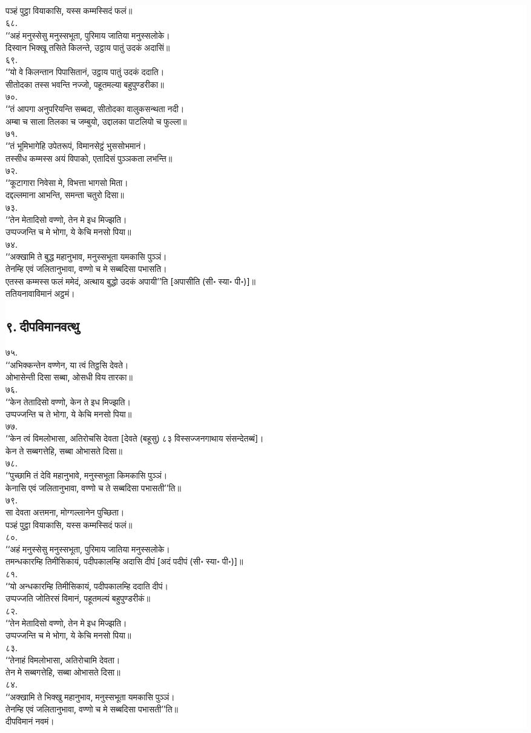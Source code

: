 पञ्हं पुट्ठा वियाकासि, यस्स कम्मस्सिदं फलं॥  
६८.  
‘‘अहं मनुस्सेसु मनुस्सभूता, पुरिमाय जातिया मनुस्सलोके।  
दिस्वान भिक्खू तसिते किलन्ते, उट्ठाय पातुं उदकं अदासिं॥  
६९.  
‘‘यो वे किलन्तान पिपासितानं, उट्ठाय पातुं उदकं ददाति।  
सीतोदका तस्स भवन्ति नज्‍जो, पहूतमल्या बहुपुण्डरीका॥  
७०.  
‘‘तं आपगा अनुपरियन्ति सब्बदा, सीतोदका वालुकसन्थता नदी।  
अम्बा च साला तिलका च जम्बुयो, उद्दालका पाटलियो च फुल्‍ला॥  
७१.  
‘‘तं भूमिभागेहि उपेतरूपं, विमानसेट्ठं भुससोभमानं।  
तस्सीध कम्मस्स अयं विपाको, एतादिसं पुञ्‍ञकता लभन्ति॥  
७२.  
‘‘कूटागारा निवेसा मे, विभत्ता भागसो मिता।  
दद्दल्‍लमाना आभन्ति, समन्ता चतुरो दिसा॥  
७३.  
‘‘तेन मेतादिसो वण्णो, तेन मे इध मिज्झति।  
उप्पज्‍जन्ति च मे भोगा, ये केचि मनसो पिया॥  
७४.  
‘‘अक्खामि ते बुद्ध महानुभाव, मनुस्सभूता यमकासि पुञ्‍ञं।  
तेनम्हि एवं जलितानुभावा, वण्णो च मे सब्बदिसा पभासति।  
एतस्स कम्मस्स फलं ममेदं, अत्थाय बुद्धो उदकं अपायी’’ति [अपासीति (सी॰ स्या॰ पी॰)]॥  
ततियनावाविमानं अट्ठमं।  


## ९. दीपविमानवत्थु

७५.  
‘‘अभिक्‍कन्तेन वण्णेन, या त्वं तिट्ठसि देवते।  
ओभासेन्ती दिसा सब्बा, ओसधी विय तारका॥  
७६.  
‘‘केन तेतादिसो वण्णो, केन ते इध मिज्झति।  
उप्पज्‍जन्ति च ते भोगा, ये केचि मनसो पिया॥  
७७.  
‘‘केन त्वं विमलोभासा, अतिरोचसि देवता [देवते (बहूसु) ८३ विस्सज्‍जनगाथाय संसन्देतब्बं]।  
केन ते सब्बगत्तेहि, सब्बा ओभासते दिसा॥  
७८.  
‘‘पुच्छामि तं देवि महानुभावे, मनुस्सभूता किमकासि पुञ्‍ञं।  
केनासि एवं जलितानुभावा, वण्णो च ते सब्बदिसा पभासती’’ति॥  
७९.  
सा देवता अत्तमना, मोग्गल्‍लानेन पुच्छिता।  
पञ्हं पुट्ठा वियाकासि, यस्स कम्मस्सिदं फलं॥  
८०.  
‘‘अहं मनुस्सेसु मनुस्सभूता, पुरिमाय जातिया मनुस्सलोके।  
तमन्धकारम्हि तिमीसिकायं, पदीपकालम्हि अदासि दीपं [अदं पदीपं (सी॰ स्या॰ पी॰)]॥  
८१.  
‘‘यो अन्धकारम्हि तिमीसिकायं, पदीपकालम्हि ददाति दीपं।  
उप्पज्‍जति जोतिरसं विमानं, पहूतमल्यं बहुपुण्डरीकं॥  
८२.  
‘‘तेन मेतादिसो वण्णो, तेन मे इध मिज्झति।  
उप्पज्‍जन्ति च मे भोगा, ये केचि मनसो पिया॥  
८३.  
‘‘तेनाहं विमलोभासा, अतिरोचामि देवता।  
तेन मे सब्बगत्तेहि, सब्बा ओभासते दिसा॥  
८४.  
‘‘अक्खामि ते भिक्खु महानुभाव, मनुस्सभूता यमकासि पुञ्‍ञं।  
तेनम्हि एवं जलितानुभावा, वण्णो च मे सब्बदिसा पभासती’’ति॥  
दीपविमानं नवमं।  
